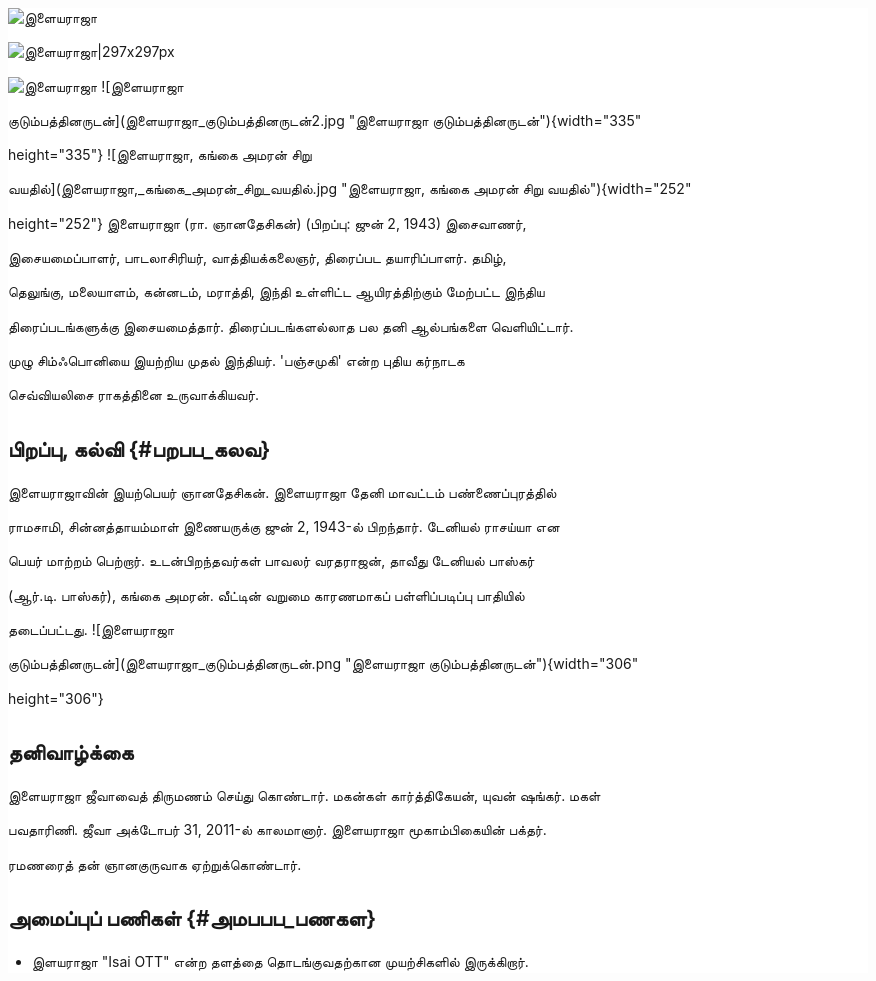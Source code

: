 ![இளையராஜா](இளையராஜா.png "இளையராஜா")

![இளையராஜா\|297x297px](இளையராஜா2.jpg "இளையராஜா|297x297px")

![இளையராஜா](இளையராஜா6.png "இளையராஜா") ![இளையராஜா

குடும்பத்தினருடன்](இளையராஜா_குடும்பத்தினருடன்2.jpg "இளையராஜா குடும்பத்தினருடன்"){width="335"

height="335"} ![இளையராஜா, கங்கை அமரன் சிறு

வயதில்](இளையராஜா,_கங்கை_அமரன்_சிறு_வயதில்.jpg "இளையராஜா, கங்கை அமரன் சிறு வயதில்"){width="252"

height="252"} இளையராஜா (ரா. ஞானதேசிகன்) (பிறப்பு: ஜுன் 2, 1943) இசைவாணர்,

இசையமைப்பாளர், பாடலாசிரியர், வாத்தியக்கலைஞர், திரைப்பட தயாரிப்பாளர். தமிழ்,

தெலுங்கு, மலையாளம், கன்னடம், மராத்தி, இந்தி உள்ளிட்ட ஆயிரத்திற்கும் மேற்பட்ட இந்திய

திரைப்படங்களுக்கு இசையமைத்தார். திரைப்படங்களல்லாத பல தனி ஆல்பங்களை வெளியிட்டார்.

முழு சிம்ஃபொனியை இயற்றிய முதல் இந்தியர். \'பஞ்சமுகி\' என்ற புதிய கர்நாடக

செவ்வியலிசை ராகத்தினை உருவாக்கியவர்.



## பிறப்பு, கல்வி {#பறபப_கலவ}



இளையராஜாவின் இயற்பெயர் ஞானதேசிகன். இளையராஜா தேனி மாவட்டம் பண்ணைப்புரத்தில்

ராமசாமி, சின்னத்தாயம்மாள் இணையருக்கு ஜுன் 2, 1943-ல் பிறந்தார். டேனியல் ராசய்யா என

பெயர் மாற்றம் பெற்றார். உடன்பிறந்தவர்கள் பாவலர் வரதராஜன், தாவீது டேனியல் பாஸ்கர்

(ஆர்.டி. பாஸ்கர்), கங்கை அமரன். வீட்டின் வறுமை காரணமாகப் பள்ளிப்படிப்பு பாதியில்

தடைப்பட்டது. ![இளையராஜா

குடும்பத்தினருடன்](இளையராஜா_குடும்பத்தினருடன்.png "இளையராஜா குடும்பத்தினருடன்"){width="306"

height="306"}



## தனிவாழ்க்கை



இளையராஜா ஜீவாவைத் திருமணம் செய்து கொண்டார். மகன்கள் கார்த்திகேயன், யுவன் ஷங்கர். மகள்

பவதாரிணி. ஜீவா அக்டோபர் 31, 2011-ல் காலமானார். இளையராஜா மூகாம்பிகையின் பக்தர்.

ரமணரைத் தன் ஞானகுருவாக ஏற்றுக்கொண்டார்.



## அமைப்புப் பணிகள் {#அமபபப_பணகள}



-   இளயராஜா \"Isai OTT\" என்ற தளத்தை தொடங்குவதற்கான முயற்சிகளில் இருக்கிறார்.
